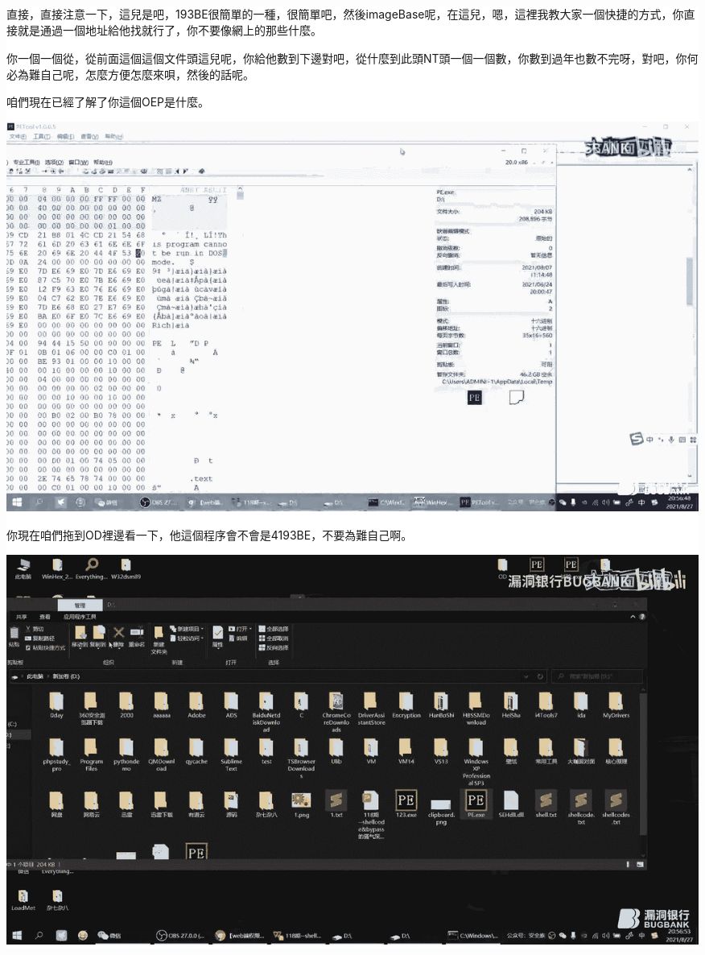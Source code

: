 直接，直接注意一下，這兒是吧，193BE很簡單的一種，很簡單吧，然後imageBase呢，在這兒，嗯，這裡我教大家一個快捷的方式，你直接就是通過一個地址給他找就行了，你不要像網上的那些什麼。

你一個一個從，從前面這個這個文件頭這兒呢，你給他數到下邊對吧，從什麼到此頭NT頭一個一個數，你數到過年也數不完呀，對吧，你何必為難自己呢，怎麼方便怎麼來唄，然後的話呢。

咱們現在已經了解了你這個OEP是什麼。

![](img/bb78e449116e217a9a2a5001a0cfd82a_176.png)

你現在咱們拖到OD裡邊看一下，他這個程序會不會是4193BE，不要為難自己啊。

![](img/bb78e449116e217a9a2a5001a0cfd82a_178.png)
